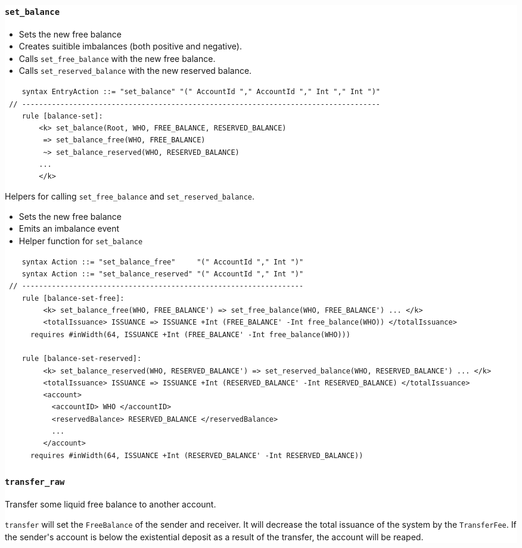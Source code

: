 ### `set_balance`

* Sets the new free balance
* Creates suitible imbalances (both positive and negative).
* Calls `set_free_balance` with the new free balance.
* Calls `set_reserved_balance` with the new reserved balance.

```k
    syntax EntryAction ::= "set_balance" "(" AccountId "," AccountId "," Int "," Int ")"
 // ------------------------------------------------------------------------------------
    rule [balance-set]:
        <k> set_balance(Root, WHO, FREE_BALANCE, RESERVED_BALANCE)
         => set_balance_free(WHO, FREE_BALANCE)
         ~> set_balance_reserved(WHO, RESERVED_BALANCE)
        ...
        </k>
```

Helpers for calling `set_free_balance` and `set_reserved_balance`.

* Sets the new free balance
* Emits an imbalance event
* Helper function for `set_balance`

```k
    syntax Action ::= "set_balance_free"     "(" AccountId "," Int ")"
    syntax Action ::= "set_balance_reserved" "(" AccountId "," Int ")"
 // ------------------------------------------------------------------
    rule [balance-set-free]:
         <k> set_balance_free(WHO, FREE_BALANCE') => set_free_balance(WHO, FREE_BALANCE') ... </k>
         <totalIssuance> ISSUANCE => ISSUANCE +Int (FREE_BALANCE' -Int free_balance(WHO)) </totalIssuance>
      requires #inWidth(64, ISSUANCE +Int (FREE_BALANCE' -Int free_balance(WHO)))

    rule [balance-set-reserved]:
         <k> set_balance_reserved(WHO, RESERVED_BALANCE') => set_reserved_balance(WHO, RESERVED_BALANCE') ... </k>
         <totalIssuance> ISSUANCE => ISSUANCE +Int (RESERVED_BALANCE' -Int RESERVED_BALANCE) </totalIssuance>
         <account>
           <accountID> WHO </accountID>
           <reservedBalance> RESERVED_BALANCE </reservedBalance>
           ...
         </account>
      requires #inWidth(64, ISSUANCE +Int (RESERVED_BALANCE' -Int RESERVED_BALANCE))
```

### `transfer_raw`

Transfer some liquid free balance to another account.

`transfer` will set the `FreeBalance` of the sender and receiver.
It will decrease the total issuance of the system by the `TransferFee`.
If the sender's account is below the existential deposit as a result
of the transfer, the account will be reaped.
